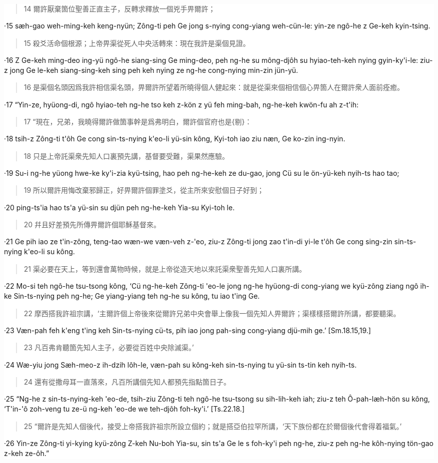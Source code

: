 > 14 爾許厭棄箇位聖善正直主子，反轉求釋放一個兇手畀爾許；

·15 sæh-gao weh-ming-keh keng-nyün; Zông-ti peh Ge jong s-nying cong-yiang weh-cün-le: yin-ze ngô-he z Ge-keh kyin-tsing.

> 15 殺爻活命個根源；上帝畀渠從死人中央活轉來：現在我許是渠個見證。

·16 Z Ge-keh ming-deo ing-yü ngô-he siang-sing Ge ming-deo, peh ng-he su mông-djôh su hyiao-teh-keh nying gyin-ky'i-le: ziu-z jong Ge le-keh siang-sing-keh sing peh keh nying ze ng-he cong-nying min-zin jün-yü.

> 16 是渠個名頭因爲我許相信渠名頭，畀爾許所望着所曉得個人健起來：就是從渠來個相信個心畀箇人在爾許衆人面前痊癒。

·17 “Yin-ze, hyüong-di, ngô hyiao-teh ng-he tso keh z-kön z yü feh ming-bah, ng-he-keh kwön-fu ah z-t'ih:

> 17 “現在，兄弟，我曉得爾許做箇事幹是爲弗明白，爾許個官府也是{剔}：

·18 tsih-z Zông-ti t'ôh Ge cong sin-ts-nying k'eo-li yü-sin kông, Kyi-toh iao ziu næn, Ge ko-zin ing-nyin.

> 18 只是上帝託渠衆先知人口裏預先講，基督要受難，渠果然應驗。

·19 Su-i ng-he yüong hwe-ke ky'i-zia kyü-tsing, hao peh ng-he-keh ze du-gao, jong Cü su le ön-yü-keh nyih-ts hao tao;

> 19 所以爾許用悔改棄邪歸正，好畀爾許個罪塗爻，從主所來安慰個日子好到；

·20 ping-ts'ia hao ts'a yü-sin su djün peh ng-he-keh Yia-su Kyi-toh le.

> 20 幷且好差預先所傳畀爾許個耶穌基督來。

·21 Ge pih iao ze t'in-zông, teng-tao wæn-we væn-veh z-'eo, ziu-z Zông-ti jong zao t'in-di yi-le t'ôh Ge cong sing-zin sin-ts-nying k'eo-li su kông.

> 21 渠必要在天上，等到還會萬物時候，就是上帝從造天地以來託渠衆聖善先知人口裏所講。

·22 Mo-si teh ngô-he tsu-tsong kông, ‘Cü ng-he-keh Zông-ti 'eo-le jong ng-he hyüong-di cong-yiang we kyü-zông ziang ngô ih-ke Sin-ts-nying peh ng-he; Ge yiang-yiang teh ng-he su kông, tu iao t'ing Ge.

> 22 摩西搭我許祖宗講，‘主爾許個上帝後來從爾許兄弟中央會舉上像我一個先知人畀爾許；渠樣樣搭爾許所講，都要聽渠。

·23 Væn-pah feh k'eng t'ing keh Sin-ts-nying cü-ts, pih iao jong pah-sing cong-yiang djü-mih ge.’ [Sm.18.15,19.]

> 23 凡百弗肯聽箇先知人主子，必要從百姓中央除滅渠。’

·24 Wæ-yiu jong Sæh-meo-z ih-dzih lôh-le, væn-pah su kông-keh sin-ts-nying tu yü-sin ts-tin keh nyih-ts.

> 24 還有從撒母耳一直落來，凡百所講個先知人都預先指點箇日子。

·25 “Ng-he z sin-ts-nying-keh 'eo-de, tsih-ziu Zông-ti teh ngô-he tsu-tsong su sih-lih-keh iah; ziu-z teh Ô-pah-læh-hön su kông, ‘T'in-'ô zoh-veng tu ze-ü ng-keh 'eo-de we teh-djôh foh-ky'i.’ [Ts.22.18.]

> 25 “爾許是先知人個後代，接受上帝搭我許祖宗所設立個約；就是搭亞伯拉罕所講，‘天下族份都在於爾個後代會得着福氣。’

·26 Yin-ze Zông-ti yi-kying kyü-zông Z-keh Nu-boh Yia-su, sin ts'a Ge le s foh-ky'i peh ng-he, ziu-z peh ng-he kôh-nying tön-gao z-keh ze-ôh.”
